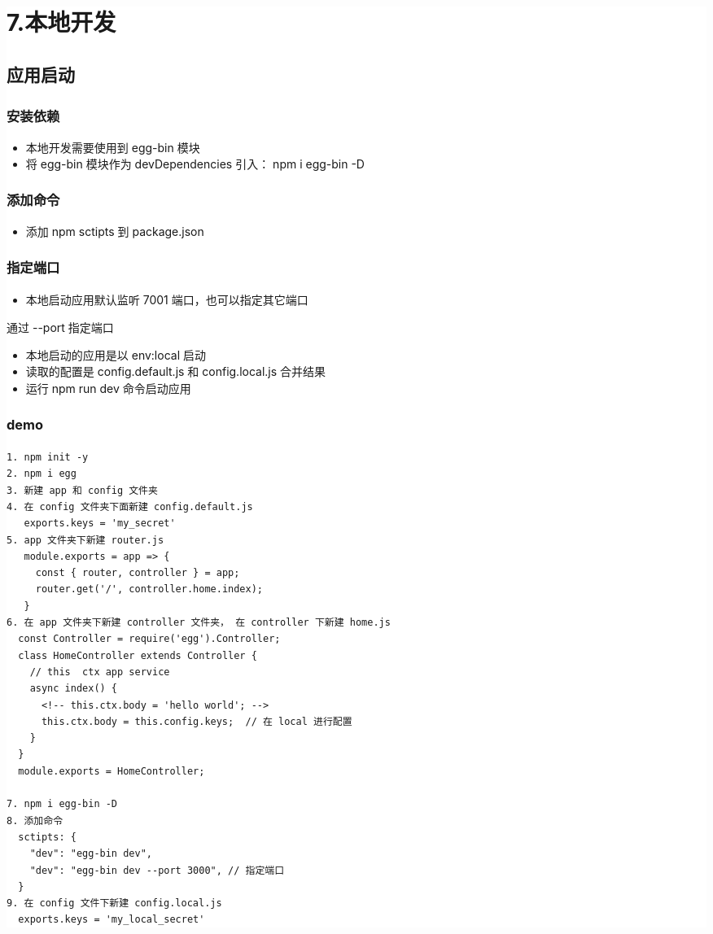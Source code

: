 # 7.本地开发

## 应用启动

### 安装依赖

* 本地开发需要使用到 egg-bin 模块
* 将 egg-bin 模块作为 devDependencies 引入： npm i egg-bin -D

### 添加命令

* 添加 npm sctipts 到 package.json

### 指定端口

* 本地启动应用默认监听 7001 端口，也可以指定其它端口

通过 --port 指定端口

* 本地启动的应用是以 env:local 启动
* 读取的配置是 config.default.js 和 config.local.js 合并结果
* 运行 npm run dev 命令启动应用

### demo

```
1. npm init -y
2. npm i egg
3. 新建 app 和 config 文件夹
4. 在 config 文件夹下面新建 config.default.js 
   exports.keys = 'my_secret'
5. app 文件夹下新建 router.js
   module.exports = app => {
     const { router, controller } = app;
     router.get('/', controller.home.index);
   }
6. 在 app 文件夹下新建 controller 文件夹， 在 controller 下新建 home.js
  const Controller = require('egg').Controller;
  class HomeController extends Controller {
    // this  ctx app service
    async index() {
      <!-- this.ctx.body = 'hello world'; -->
      this.ctx.body = this.config.keys;  // 在 local 进行配置
    }
  }
  module.exports = HomeController;

7. npm i egg-bin -D
8. 添加命令
  sctipts: {
    "dev": "egg-bin dev",
    "dev": "egg-bin dev --port 3000", // 指定端口
  }
9. 在 config 文件下新建 config.local.js
  exports.keys = 'my_local_secret'

```
